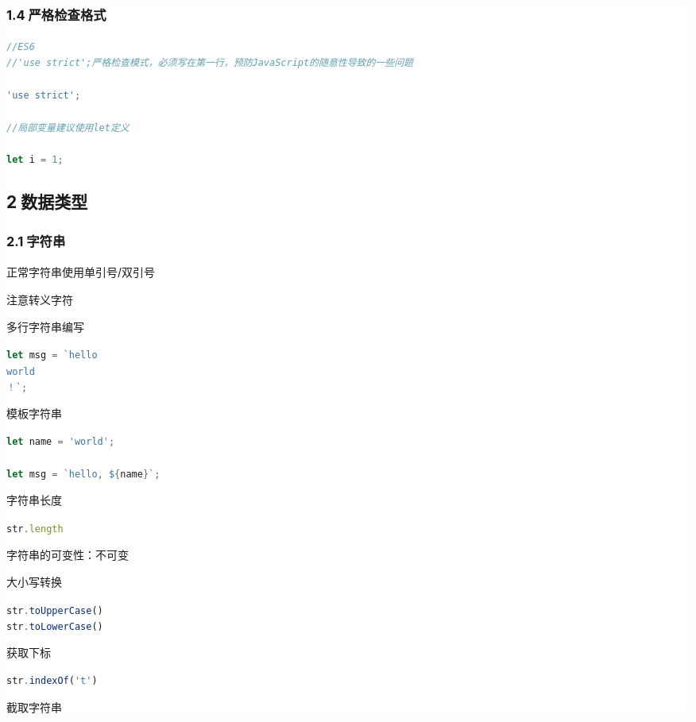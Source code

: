 ### 1.4 严格检查格式

```javascript
//ES6
//'use strict';严格检查模式，必须写在第一行，预防JavaScript的随意性导致的一些问题

'use strict';

//局部变量建议使用let定义

let i = 1;
```

## 2 数据类型

### 2.1 字符串

正常字符串使用单引号/双引号

注意转义字符

多行字符串编写

```javascript
let msg = `hello
world
！`;
```

模板字符串

```javascript
let name = 'world';

let msg = `hello, ${name}`;
```

字符串长度

```javascript
str.length
```

字符串的可变性：不可变

大小写转换

```javascript
str.toUpperCase()
str.toLowerCase()
```

获取下标

```javascript
str.indexOf('t')
```

截取字符串

